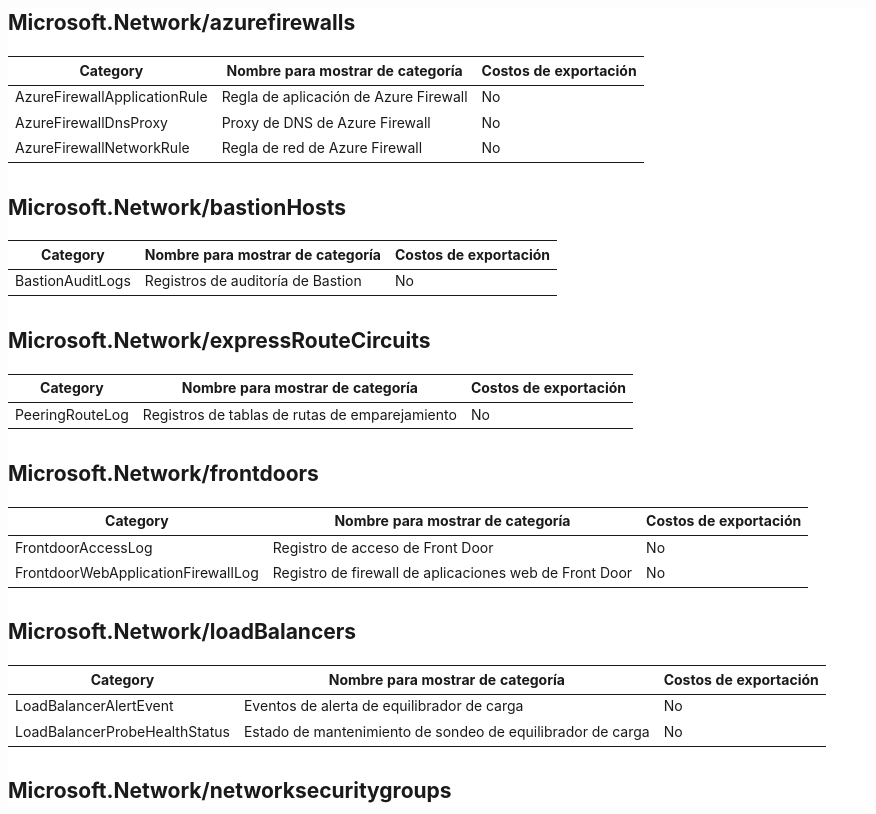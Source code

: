 
## <a name="microsoftnetworkazurefirewalls"></a>Microsoft.Network/azurefirewalls

|Category|Nombre para mostrar de categoría|Costos de exportación|
|---|---|---|
|AzureFirewallApplicationRule|Regla de aplicación de Azure Firewall|No|
|AzureFirewallDnsProxy|Proxy de DNS de Azure Firewall|No|
|AzureFirewallNetworkRule|Regla de red de Azure Firewall|No|


## <a name="microsoftnetworkbastionhosts"></a>Microsoft.Network/bastionHosts

|Category|Nombre para mostrar de categoría|Costos de exportación|
|---|---|---|
|BastionAuditLogs|Registros de auditoría de Bastion|No|


## <a name="microsoftnetworkexpressroutecircuits"></a>Microsoft.Network/expressRouteCircuits

|Category|Nombre para mostrar de categoría|Costos de exportación|
|---|---|---|
|PeeringRouteLog|Registros de tablas de rutas de emparejamiento|No|


## <a name="microsoftnetworkfrontdoors"></a>Microsoft.Network/frontdoors

|Category|Nombre para mostrar de categoría|Costos de exportación|
|---|---|---|
|FrontdoorAccessLog|Registro de acceso de Front Door|No|
|FrontdoorWebApplicationFirewallLog|Registro de firewall de aplicaciones web de Front Door|No|


## <a name="microsoftnetworkloadbalancers"></a>Microsoft.Network/loadBalancers

|Category|Nombre para mostrar de categoría|Costos de exportación|
|---|---|---|
|LoadBalancerAlertEvent|Eventos de alerta de equilibrador de carga|No|
|LoadBalancerProbeHealthStatus|Estado de mantenimiento de sondeo de equilibrador de carga|No|


## <a name="microsoftnetworknetworksecuritygroups"></a>Microsoft.Network/networksecuritygroups
